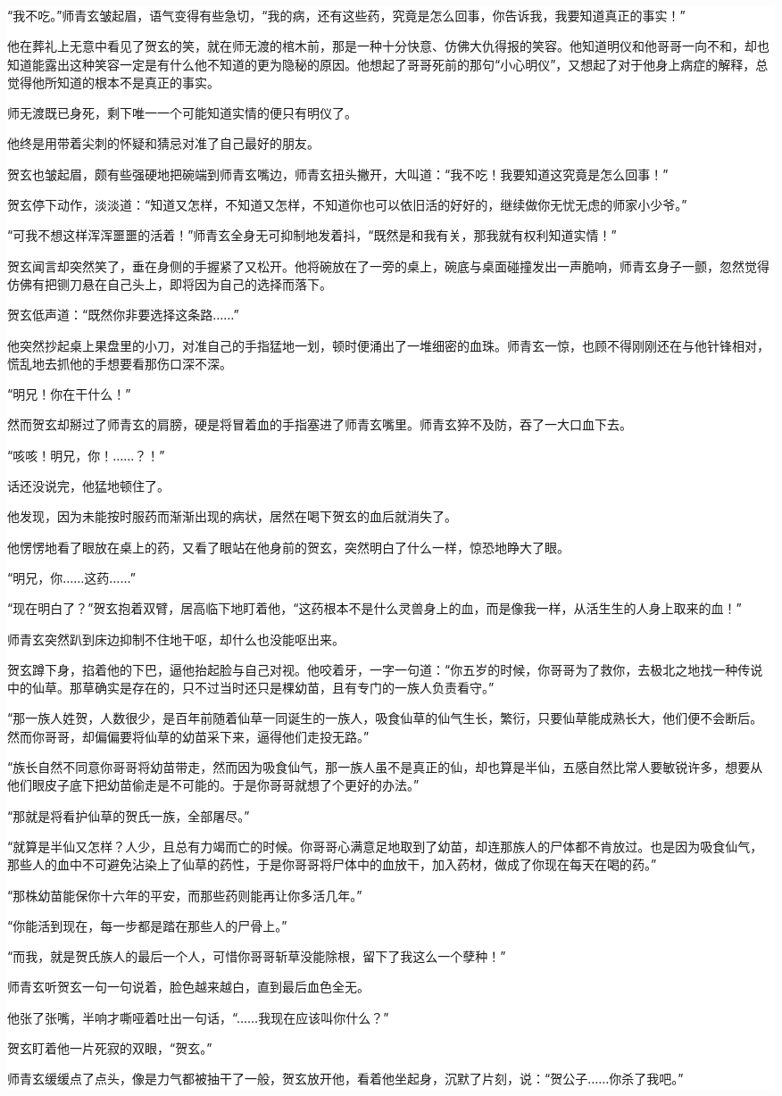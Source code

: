 “我不吃。”师青玄皱起眉，语气变得有些急切，“我的病，还有这些药，究竟是怎么回事，你告诉我，我要知道真正的事实！”

他在葬礼上无意中看见了贺玄的笑，就在师无渡的棺木前，那是一种十分快意、仿佛大仇得报的笑容。他知道明仪和他哥哥一向不和，却也知道能露出这种笑容一定是有什么他不知道的更为隐秘的原因。他想起了哥哥死前的那句“小心明仪”，又想起了对于他身上病症的解释，总觉得他所知道的根本不是真正的事实。

师无渡既已身死，剩下唯一一个可能知道实情的便只有明仪了。

他终是用带着尖刺的怀疑和猜忌对准了自己最好的朋友。

贺玄也皱起眉，颇有些强硬地把碗端到师青玄嘴边，师青玄扭头撇开，大叫道：“我不吃！我要知道这究竟是怎么回事！”

贺玄停下动作，淡淡道：“知道又怎样，不知道又怎样，不知道你也可以依旧活的好好的，继续做你无忧无虑的师家小少爷。”

“可我不想这样浑浑噩噩的活着！”师青玄全身无可抑制地发着抖，“既然是和我有关，那我就有权利知道实情！”

贺玄闻言却突然笑了，垂在身侧的手握紧了又松开。他将碗放在了一旁的桌上，碗底与桌面碰撞发出一声脆响，师青玄身子一颤，忽然觉得仿佛有把铡刀悬在自己头上，即将因为自己的选择而落下。

贺玄低声道：“既然你非要选择这条路……”

他突然抄起桌上果盘里的小刀，对准自己的手指猛地一划，顿时便涌出了一堆细密的血珠。师青玄一惊，也顾不得刚刚还在与他针锋相对，慌乱地去抓他的手想要看那伤口深不深。

“明兄！你在干什么！”

然而贺玄却掰过了师青玄的肩膀，硬是将冒着血的手指塞进了师青玄嘴里。师青玄猝不及防，吞了一大口血下去。

“咳咳！明兄，你！……？！”

话还没说完，他猛地顿住了。

他发现，因为未能按时服药而渐渐出现的病状，居然在喝下贺玄的血后就消失了。

他愣愣地看了眼放在桌上的药，又看了眼站在他身前的贺玄，突然明白了什么一样，惊恐地睁大了眼。

“明兄，你……这药……”

“现在明白了？”贺玄抱着双臂，居高临下地盯着他，“这药根本不是什么灵兽身上的血，而是像我一样，从活生生的人身上取来的血！”

师青玄突然趴到床边抑制不住地干呕，却什么也没能呕出来。

贺玄蹲下身，掐着他的下巴，逼他抬起脸与自己对视。他咬着牙，一字一句道：“你五岁的时候，你哥哥为了救你，去极北之地找一种传说中的仙草。那草确实是存在的，只不过当时还只是棵幼苗，且有专门的一族人负责看守。”

“那一族人姓贺，人数很少，是百年前随着仙草一同诞生的一族人，吸食仙草的仙气生长，繁衍，只要仙草能成熟长大，他们便不会断后。然而你哥哥，却偏偏要将仙草的幼苗采下来，逼得他们走投无路。”

“族长自然不同意你哥哥将幼苗带走，然而因为吸食仙气，那一族人虽不是真正的仙，却也算是半仙，五感自然比常人要敏锐许多，想要从他们眼皮子底下把幼苗偷走是不可能的。于是你哥哥就想了个更好的办法。”

“那就是将看护仙草的贺氏一族，全部屠尽。”

“就算是半仙又怎样？人少，且总有力竭而亡的时候。你哥哥心满意足地取到了幼苗，却连那族人的尸体都不肯放过。也是因为吸食仙气，那些人的血中不可避免沾染上了仙草的药性，于是你哥哥将尸体中的血放干，加入药材，做成了你现在每天在喝的药。”

“那株幼苗能保你十六年的平安，而那些药则能再让你多活几年。”

“你能活到现在，每一步都是踏在那些人的尸骨上。”

“而我，就是贺氏族人的最后一个人，可惜你哥哥斩草没能除根，留下了我这么一个孽种！”

师青玄听贺玄一句一句说着，脸色越来越白，直到最后血色全无。

他张了张嘴，半响才嘶哑着吐出一句话，“……我现在应该叫你什么？”

贺玄盯着他一片死寂的双眼，“贺玄。”

师青玄缓缓点了点头，像是力气都被抽干了一般，贺玄放开他，看着他坐起身，沉默了片刻，说：“贺公子……你杀了我吧。”
